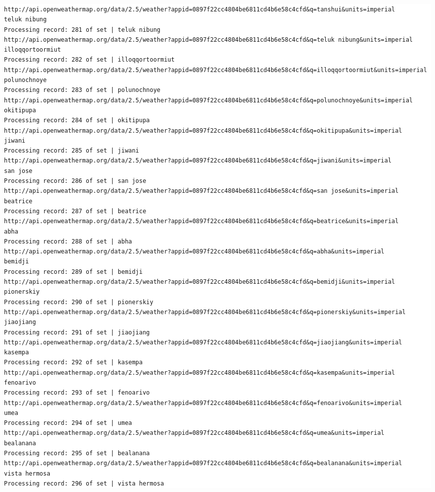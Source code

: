     http://api.openweathermap.org/data/2.5/weather?appid=0897f22cc4804be6811cd4b6e58c4cfd&q=tanshui&units=imperial
    teluk nibung
    Processing record: 281 of set | teluk nibung 
    http://api.openweathermap.org/data/2.5/weather?appid=0897f22cc4804be6811cd4b6e58c4cfd&q=teluk nibung&units=imperial
    illoqqortoormiut
    Processing record: 282 of set | illoqqortoormiut 
    http://api.openweathermap.org/data/2.5/weather?appid=0897f22cc4804be6811cd4b6e58c4cfd&q=illoqqortoormiut&units=imperial
    polunochnoye
    Processing record: 283 of set | polunochnoye 
    http://api.openweathermap.org/data/2.5/weather?appid=0897f22cc4804be6811cd4b6e58c4cfd&q=polunochnoye&units=imperial
    okitipupa
    Processing record: 284 of set | okitipupa 
    http://api.openweathermap.org/data/2.5/weather?appid=0897f22cc4804be6811cd4b6e58c4cfd&q=okitipupa&units=imperial
    jiwani
    Processing record: 285 of set | jiwani 
    http://api.openweathermap.org/data/2.5/weather?appid=0897f22cc4804be6811cd4b6e58c4cfd&q=jiwani&units=imperial
    san jose
    Processing record: 286 of set | san jose 
    http://api.openweathermap.org/data/2.5/weather?appid=0897f22cc4804be6811cd4b6e58c4cfd&q=san jose&units=imperial
    beatrice
    Processing record: 287 of set | beatrice 
    http://api.openweathermap.org/data/2.5/weather?appid=0897f22cc4804be6811cd4b6e58c4cfd&q=beatrice&units=imperial
    abha
    Processing record: 288 of set | abha 
    http://api.openweathermap.org/data/2.5/weather?appid=0897f22cc4804be6811cd4b6e58c4cfd&q=abha&units=imperial
    bemidji
    Processing record: 289 of set | bemidji 
    http://api.openweathermap.org/data/2.5/weather?appid=0897f22cc4804be6811cd4b6e58c4cfd&q=bemidji&units=imperial
    pionerskiy
    Processing record: 290 of set | pionerskiy 
    http://api.openweathermap.org/data/2.5/weather?appid=0897f22cc4804be6811cd4b6e58c4cfd&q=pionerskiy&units=imperial
    jiaojiang
    Processing record: 291 of set | jiaojiang 
    http://api.openweathermap.org/data/2.5/weather?appid=0897f22cc4804be6811cd4b6e58c4cfd&q=jiaojiang&units=imperial
    kasempa
    Processing record: 292 of set | kasempa 
    http://api.openweathermap.org/data/2.5/weather?appid=0897f22cc4804be6811cd4b6e58c4cfd&q=kasempa&units=imperial
    fenoarivo
    Processing record: 293 of set | fenoarivo 
    http://api.openweathermap.org/data/2.5/weather?appid=0897f22cc4804be6811cd4b6e58c4cfd&q=fenoarivo&units=imperial
    umea
    Processing record: 294 of set | umea 
    http://api.openweathermap.org/data/2.5/weather?appid=0897f22cc4804be6811cd4b6e58c4cfd&q=umea&units=imperial
    bealanana
    Processing record: 295 of set | bealanana 
    http://api.openweathermap.org/data/2.5/weather?appid=0897f22cc4804be6811cd4b6e58c4cfd&q=bealanana&units=imperial
    vista hermosa
    Processing record: 296 of set | vista hermosa 